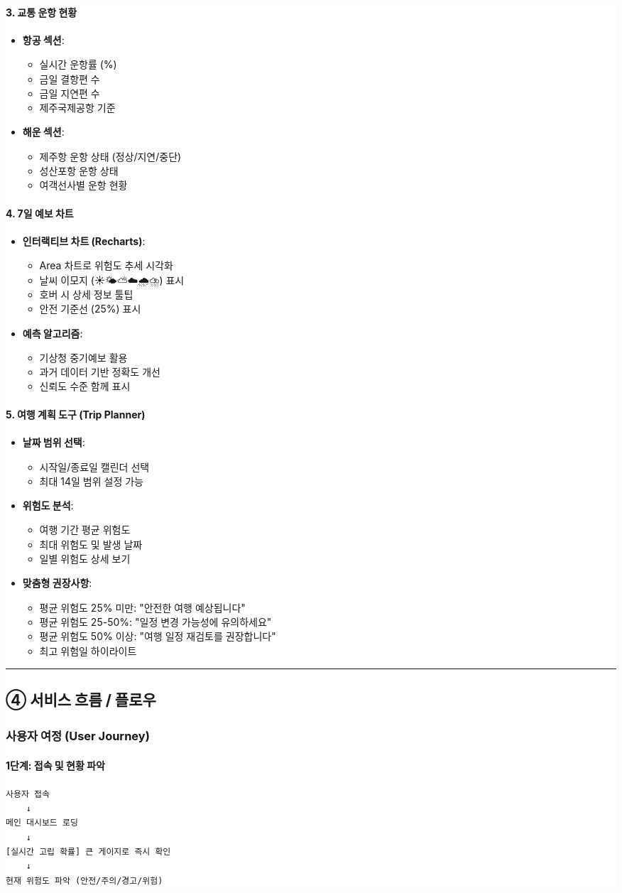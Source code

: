 #### 3. **교통 운항 현황**
- **항공 섹션**:
  - 실시간 운항률 (%)
  - 금일 결항편 수
  - 금일 지연편 수
  - 제주국제공항 기준

- **해운 섹션**:
  - 제주항 운항 상태 (정상/지연/중단)
  - 성산포항 운항 상태
  - 여객선사별 운항 현황

#### 4. **7일 예보 차트**
- **인터랙티브 차트 (Recharts)**:
  - Area 차트로 위험도 추세 시각화
  - 날씨 이모지 (☀️🌤️⛅☁️🌧️⛈️) 표시
  - 호버 시 상세 정보 툴팁
  - 안전 기준선 (25%) 표시

- **예측 알고리즘**:
  - 기상청 중기예보 활용
  - 과거 데이터 기반 정확도 개선
  - 신뢰도 수준 함께 표시

#### 5. **여행 계획 도구 (Trip Planner)**
- **날짜 범위 선택**:
  - 시작일/종료일 캘린더 선택
  - 최대 14일 범위 설정 가능

- **위험도 분석**:
  - 여행 기간 평균 위험도
  - 최대 위험도 및 발생 날짜
  - 일별 위험도 상세 보기

- **맞춤형 권장사항**:
  - 평균 위험도 25% 미만: "안전한 여행 예상됩니다"
  - 평균 위험도 25-50%: "일정 변경 가능성에 유의하세요"
  - 평균 위험도 50% 이상: "여행 일정 재검토를 권장합니다"
  - 최고 위험일 하이라이트

---

## ④ 서비스 흐름 / 플로우

### 사용자 여정 (User Journey)

#### **1단계: 접속 및 현황 파악**
```
사용자 접속
    ↓
메인 대시보드 로딩
    ↓
[실시간 고립 확률] 큰 게이지로 즉시 확인
    ↓
현재 위험도 파악 (안전/주의/경고/위험)
```
